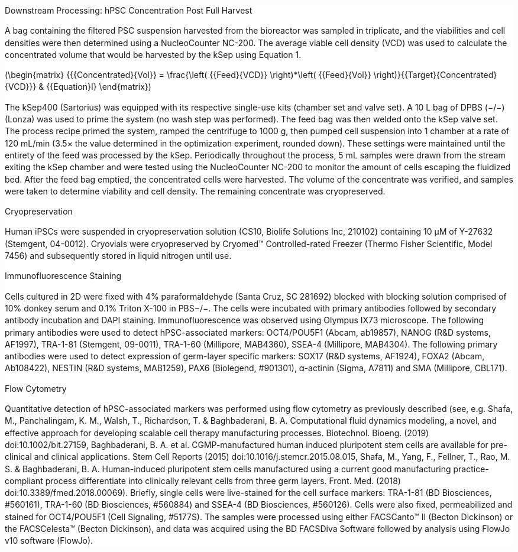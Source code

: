Downstream Processing: hPSC Concentration Post Full Harvest

A bag containing the filtered PSC suspension harvested from the bioreactor was sampled in triplicate, and the viabilities and cell densities were then determined using a NucleoCounter NC-200. The average viable cell density (VCD) was used to calculate the concentrated volume that would be harvested by the kSep using Equation 1.

\(\begin{matrix}
{{{Concentrated}{Vol}} = \frac{\left( {{Feed}{VCD}} \right)*\left( {{Feed}{Vol}} \right)}{{Target}{Concentrated}{VCD}}} & {{Equation}I}
\end{matrix}\)

The kSep400 (Sartorius) was equipped with its respective single-use kits (chamber set and valve set). A 10 L bag of DPBS (−/−) (Lonza) was used to prime the system (no wash step was performed). The feed bag was then welded onto the kSep valve set. The process recipe primed the system, ramped the centrifuge to 1000 g, then pumped cell suspension into 1 chamber at a rate of 120 mL/min (3.5× the value determined in the optimization experiment, rounded down). These settings were maintained until the entirety of the feed was processed by the kSep. Periodically throughout the process, 5 mL samples were drawn from the stream exiting the kSep chamber and were tested using the NucleoCounter NC-200 to monitor the amount of cells escaping the fluidized bed. After the feed bag emptied, the concentrated cells were harvested. The volume of the concentrate was verified, and samples were taken to determine viability and cell density. The remaining concentrate was cryopreserved.

Cryopreservation

Human iPSCs were suspended in cryopreservation solution (CS10, Biolife Solutions Inc, 210102) containing 10 μM of Y-27632 (Stemgent, 04-0012). Cryovials were cryopreserved by Cryomed™ Controlled-rated Freezer (Thermo Fisher Scientific, Model 7456) and subsequently stored in liquid nitrogen until use.

Immunofluorescence Staining

Cells cultured in 2D were fixed with 4% paraformaldehyde (Santa Cruz, SC 281692) blocked with blocking solution comprised of 10% donkey serum and 0.1% Triton X-100 in PBS−/−. The cells were incubated with primary antibodies followed by secondary antibody incubation and DAPI staining. Immunofluorescence was observed using Olympus IX73 microscope. The following primary antibodies were used to detect hPSC-associated markers: OCT4/POU5F1 (Abcam, ab19857), NANOG (R&D systems, AF1997), TRA-1-81 (Stemgent, 09-0011), TRA-1-60 (Millipore, MAB4360), SSEA-4 (Millipore, MAB4304). The following primary antibodies were used to detect expression of germ-layer specific markers: SOX17 (R&D systems, AF1924), FOXA2 (Abcam, Ab108422), NESTIN (R&D systems, MAB1259), PAX6 (Biolegend, #901301), α-actinin (Sigma, A7811) and SMA (Millipore, CBL171).

Flow Cytometry

Quantitative detection of hPSC-associated markers was performed using flow cytometry as previously described (see, e.g. Shafa, M., Panchalingam, K. M., Walsh, T., Richardson, T. & Baghbaderani, B. A. Computational fluid dynamics modeling, a novel, and effective approach for developing scalable cell therapy manufacturing processes. Biotechnol. Bioeng. (2019) doi:10.1002/bit.27159, Baghbaderani, B. A. et al. CGMP-manufactured human induced pluripotent stem cells are available for pre-clinical and clinical applications. Stem Cell Reports (2015) doi:10.1016/j.stemcr.2015.08.015, Shafa, M., Yang, F., Fellner, T., Rao, M. S. & Baghbaderani, B. A. Human-induced pluripotent stem cells manufactured using a current good manufacturing practice-compliant process differentiate into clinically relevant cells from three germ layers. Front. Med. (2018) doi:10.3389/fmed.2018.00069). Briefly, single cells were live-stained for the cell surface markers: TRA-1-81 (BD Biosciences, #560161), TRA-1-60 (BD Biosciences, #560884) and SSEA-4 (BD Biosciences, #560126). Cells were also fixed, permeabilized and stained for OCT4/POU5F1 (Cell Signaling, #5177S). The samples were processed using either FACSCanto™ II (Becton Dickinson) or the FACSCelesta™ (Becton Dickinson), and data was acquired using the BD FACSDiva Software followed by analysis using FlowJo v10 software (FlowJo).
